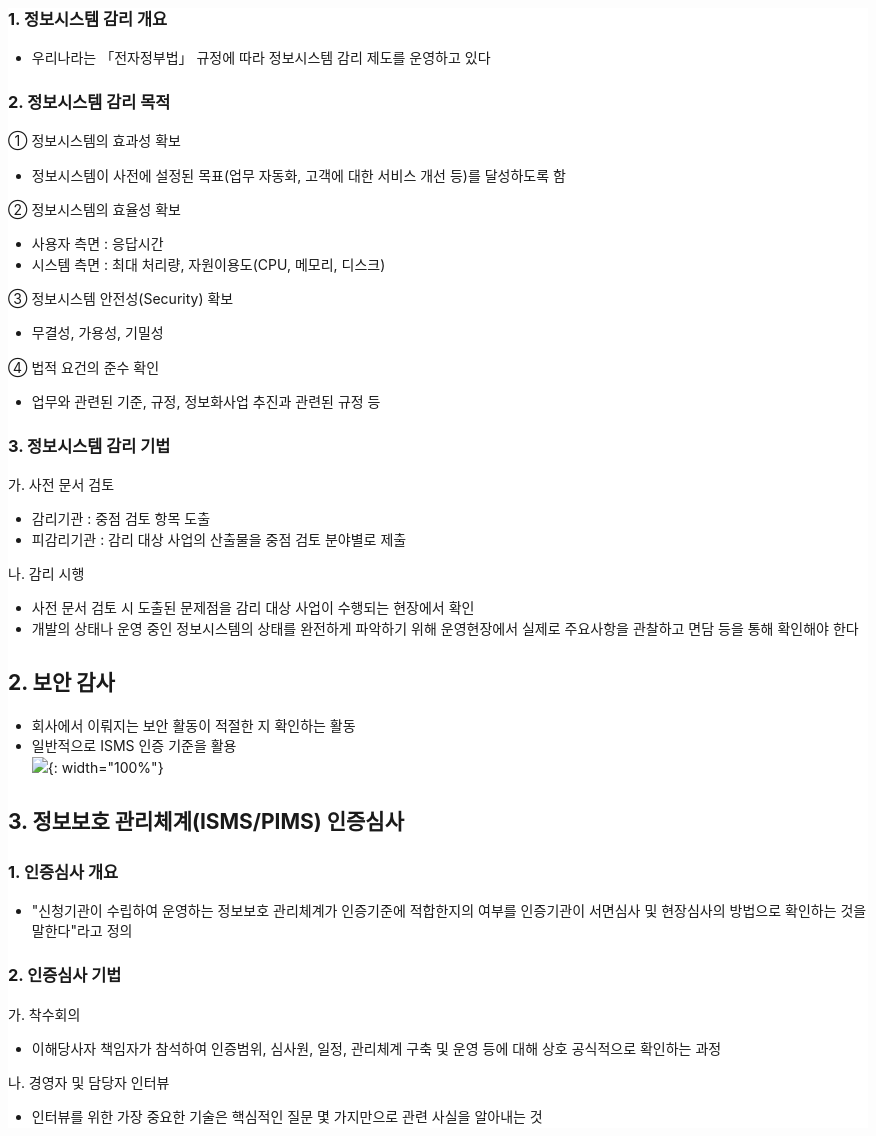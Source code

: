 ### 1. 정보시스템 감리 개요

- 우리나라는 「전자정부법」 규정에 따라 정보시스템 감리 제도를 운영하고 있다

### 2. 정보시스템 감리 목적

① 정보시스템의 효과성 확보

- 정보시스템이 사전에 설정된 목표(업무 자동화, 고객에 대한 서비스 개선 등)를 달성하도록 함

② 정보시스템의 효율성 확보

- 사용자 측면 : 응답시간
- 시스템 측면 : 최대 처리량, 자원이용도(CPU, 메모리, 디스크)

③ 정보시스템 안전성(Security) 확보

- 무결성, 가용성, 기밀성

④ 법적 요건의 준수 확인

- 업무와 관련된 기준, 규정, 정보화사업 추진과 관련된 규정 등

### 3. 정보시스템 감리 기법

가. 사전 문서 검토

- 감리기관 : 중점 검토 항목 도출
- 피감리기관 : 감리 대상 사업의 산출물을 중점 검토 분야별로 제출

나. 감리 시행

- 사전 문서 검토 시 도출된 문제점을 감리 대상 사업이 수행되는 현장에서 확인
- 개발의 상태나 운영 중인 정보시스템의 상태를 완전하게 파악하기 위해 운영현장에서 실제로 주요사항을 관찰하고 면담 등을 통해 확인해야 한다

## 2. 보안 감사

- 회사에서 이뤄지는 보안 활동이 적절한 지 확인하는 활동
- 일반적으로 ISMS 인증 기준을 활용  
  ![](8.png){: width="100%"}

## 3. 정보보호 관리체계(ISMS/PIMS) 인증심사

### 1. 인증심사 개요

- "신청기관이 수립하여 운영하는 정보보호 관리체계가 인증기준에 적합한지의 여부를 인증기관이 서면심사 및 현장심사의 방법으로 확인하는 것을 말한다"라고 정의

### 2. 인증심사 기법

가. 착수회의

- 이해당사자 책임자가 참석하여 인증범위, 심사원, 일정, 관리체계 구축 및 운영 등에 대해 상호 공식적으로 확인하는 과정

나. 경영자 및 담당자 인터뷰

- 인터뷰를 위한 가장 중요한 기술은 핵심적인 질문 몇 가지만으로 관련 사실을 알아내는 것
